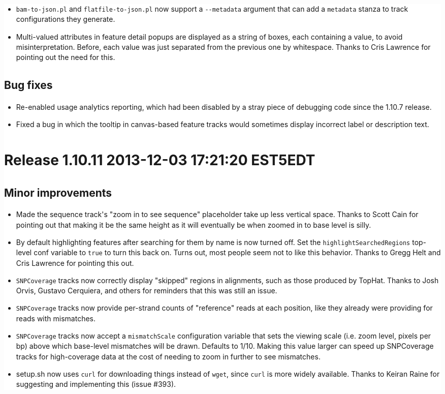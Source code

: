  * `bam-to-json.pl` and `flatfile-to-json.pl` now support a
   `--metadata` argument that can add a `metadata` stanza to track
   configurations they generate.

 * Multi-valued attributes in feature detail popups are displayed as a
   string of boxes, each containing a value, to avoid
   misinterpretation.  Before, each value was just separated from the
   previous one by whitespace.  Thanks to Cris Lawrence for pointing
   out the need for this.

## Bug fixes

 * Re-enabled usage analytics reporting, which had been disabled by a
   stray piece of debugging code since the 1.10.7 release.

 * Fixed a bug in which the tooltip in canvas-based feature tracks
   would sometimes display incorrect label or description text.

# Release 1.10.11     2013-12-03 17:21:20 EST5EDT

## Minor improvements

 * Made the sequence track's "zoom in to see sequence" placeholder
   take up less vertical space.  Thanks to Scott Cain for pointing out
   that making it be the same height as it will eventually be when
   zoomed in to base level is silly.

 * By default highlighting features after searching for them by name
   is now turned off.  Set the `highlightSearchedRegions` top-level
   conf variable to `true` to turn this back on.  Turns out, most
   people seem not to like this behavior.  Thanks to Gregg Helt and
   Cris Lawrence for pointing this out.

 * `SNPCoverage` tracks now correctly display "skipped" regions in
   alignments, such as those produced by TopHat.  Thanks to Josh
   Orvis, Gustavo Cerquiera, and others for reminders that this was
   still an issue.

 * `SNPCoverage` tracks now provide per-strand counts of "reference"
   reads at each position, like they already were providing for
   reads with mismatches.

 * `SNPCoverage` tracks now accept a `mismatchScale` configuration
   variable that sets the viewing scale (i.e. zoom level, pixels per
   bp) above which base-level mismatches will be drawn.  Defaults to
   1/10.  Making this value larger can speed up SNPCoverage tracks for
   high-coverage data at the cost of needing to zoom in further to see
   mismatches.

 * setup.sh now uses `curl` for downloading things instead of `wget`,
   since `curl` is more widely available.  Thanks to Keiran Raine for
   suggesting and implementing this (issue #393).
